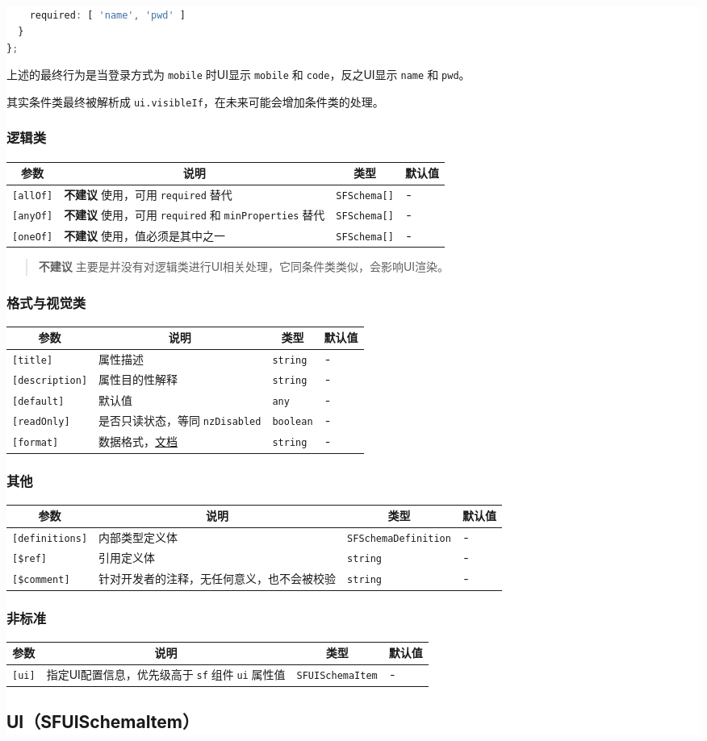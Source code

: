 ```ts
    required: [ 'name', 'pwd' ]
  }
};
```

上述的最终行为是当登录方式为 `mobile` 时UI显示 `mobile` 和 `code`，反之UI显示 `name` 和 `pwd`。

其实条件类最终被解析成 `ui.visibleIf`，在未来可能会增加条件类的处理。

### 逻辑类

| 参数  | 说明                                                    | 类型         | 默认值 |
|-------|---------------------------------------------------------|--------------|--------|
| `[allOf]` | **不建议** 使用，可用 `required` 替代                    | `SFSchema[]` | -      |
| `[anyOf]` | **不建议** 使用，可用 `required` 和 `minProperties` 替代 | `SFSchema[]` | -      |
| `[oneOf]` | **不建议** 使用，值必须是其中之一                        | `SFSchema[]` | -      |

> **不建议** 主要是并没有对逻辑类进行UI相关处理，它同条件类类似，会影响UI渲染。

### 格式与视觉类

| 参数        | 说明                           | 类型      | 默认值 |
|-------------|--------------------------------|-----------|--------|
| `[title]`       | 属性描述                       | `string`  | -      |
| `[description]` | 属性目的性解释                 | `string`  | -      |
| `[default]`     | 默认值                         | `any`     | -      |
| `[readOnly]`    | 是否只读状态，等同 `nzDisabled` | `boolean` | -      |
| `[format]`      | 数据格式，[文档](http://json-schema.org/latest/json-schema-validation.html#rfc.section.7.3) | `string`  | -      |

### 其他

| 参数        | 说明                                     | 类型                 | 默认值 |
|-------------|------------------------------------------|----------------------|--------|
| `[definitions]` | 内部类型定义体                           | `SFSchemaDefinition` | -      |
| `[$ref]`        | 引用定义体                               | `string`             | -      |
| `[$comment]`    | 针对开发者的注释，无任何意义，也不会被校验 | `string`             | -      |

### 非标准

| 参数 | 说明                                            | 类型             | 默认值 |
|------|-------------------------------------------------|------------------|--------|
| `[ui]`   | 指定UI配置信息，优先级高于 `sf` 组件 `ui` 属性值 | `SFUISchemaItem` | -      |

## UI（SFUISchemaItem）
